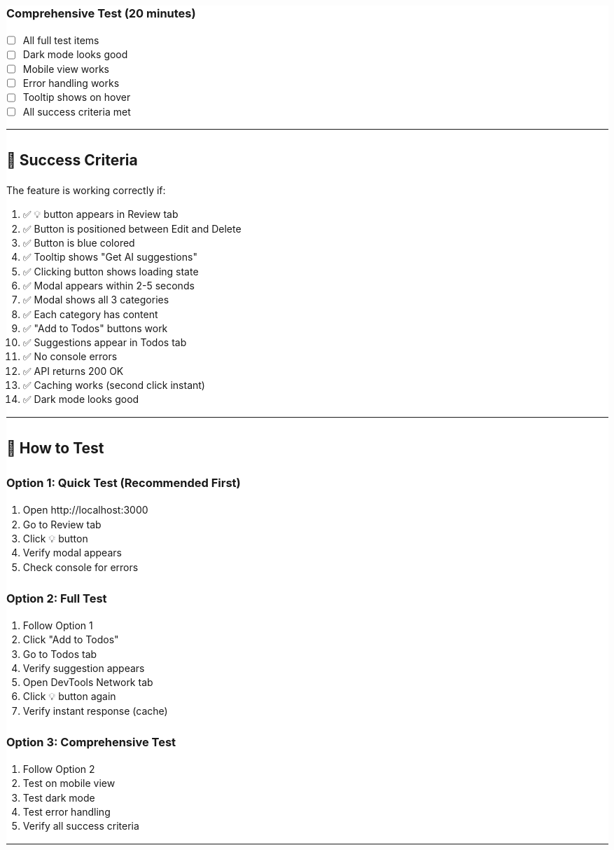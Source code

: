 ### Comprehensive Test (20 minutes)
- [ ] All full test items
- [ ] Dark mode looks good
- [ ] Mobile view works
- [ ] Error handling works
- [ ] Tooltip shows on hover
- [ ] All success criteria met

---

## 🎯 Success Criteria

The feature is working correctly if:

1. ✅ 💡 button appears in Review tab
2. ✅ Button is positioned between Edit and Delete
3. ✅ Button is blue colored
4. ✅ Tooltip shows "Get AI suggestions"
5. ✅ Clicking button shows loading state
6. ✅ Modal appears within 2-5 seconds
7. ✅ Modal shows all 3 categories
8. ✅ Each category has content
9. ✅ "Add to Todos" buttons work
10. ✅ Suggestions appear in Todos tab
11. ✅ No console errors
12. ✅ API returns 200 OK
13. ✅ Caching works (second click instant)
14. ✅ Dark mode looks good

---

## 🚀 How to Test

### Option 1: Quick Test (Recommended First)
1. Open http://localhost:3000
2. Go to Review tab
3. Click 💡 button
4. Verify modal appears
5. Check console for errors

### Option 2: Full Test
1. Follow Option 1
2. Click "Add to Todos"
3. Go to Todos tab
4. Verify suggestion appears
5. Open DevTools Network tab
6. Click 💡 button again
7. Verify instant response (cache)

### Option 3: Comprehensive Test
1. Follow Option 2
2. Test on mobile view
3. Test dark mode
4. Test error handling
5. Verify all success criteria

---